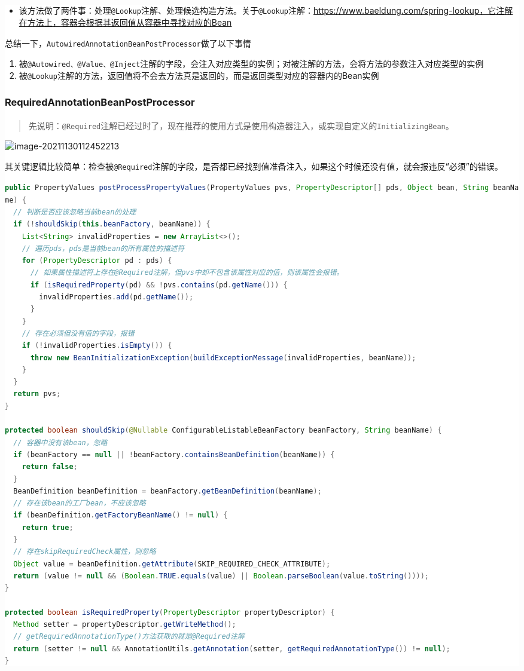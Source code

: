- 该方法做了两件事：处理`@Lookup`注解、处理候选构造方法。关于`@Lookup`注解：https://www.baeldung.com/spring-lookup，它注解在方法上，容器会根据其返回值从容器中寻找对应的Bean

总结一下，`AutowiredAnnotationBeanPostProcessor`做了以下事情

1. 被`@Autowired、@Value、@Inject`注解的字段，会注入对应类型的实例；对被注解的方法，会将方法的参数注入对应类型的实例
2. 被`@Lookup`注解的方法，返回值将不会去方法真是返回的，而是返回类型对应的容器内的Bean实例

### RequiredAnnotationBeanPostProcessor

> 先说明：`@Required`注解已经过时了，现在推荐的使用方式是使用构造器注入，或实现自定义的`InitializingBean`。

![image-20211130112452213](https://gdz.oss-cn-shenzhen.aliyuncs.com/local/image-20211130112452213.png)

其关键逻辑比较简单：检查被`@Required`注解的字段，是否都已经找到值准备注入，如果这个时候还没有值，就会报违反“必须”的错误。

```java
public PropertyValues postProcessPropertyValues(PropertyValues pvs, PropertyDescriptor[] pds, Object bean, String beanName) {
  // 判断是否应该忽略当前bean的处理
  if (!shouldSkip(this.beanFactory, beanName)) {
    List<String> invalidProperties = new ArrayList<>();
    // 遍历pds，pds是当前bean的所有属性的描述符
    for (PropertyDescriptor pd : pds) {
      // 如果属性描述符上存在@Required注解，但pvs中却不包含该属性对应的值，则该属性会报错。
      if (isRequiredProperty(pd) && !pvs.contains(pd.getName())) {
        invalidProperties.add(pd.getName());
      }
    }
    // 存在必须但没有值的字段，报错
    if (!invalidProperties.isEmpty()) {
      throw new BeanInitializationException(buildExceptionMessage(invalidProperties, beanName));
    }
  }
  return pvs;
}

protected boolean shouldSkip(@Nullable ConfigurableListableBeanFactory beanFactory, String beanName) {
  // 容器中没有该bean，忽略
  if (beanFactory == null || !beanFactory.containsBeanDefinition(beanName)) {
    return false;
  }
  BeanDefinition beanDefinition = beanFactory.getBeanDefinition(beanName);
  // 存在该bean的工厂bean，不应该忽略
  if (beanDefinition.getFactoryBeanName() != null) {
    return true;
  }
  // 存在skipRequiredCheck属性，则忽略
  Object value = beanDefinition.getAttribute(SKIP_REQUIRED_CHECK_ATTRIBUTE);
  return (value != null && (Boolean.TRUE.equals(value) || Boolean.parseBoolean(value.toString())));
}

protected boolean isRequiredProperty(PropertyDescriptor propertyDescriptor) {
  Method setter = propertyDescriptor.getWriteMethod();
  // getRequiredAnnotationType()方法获取的就是@Required注解
  return (setter != null && AnnotationUtils.getAnnotation(setter, getRequiredAnnotationType()) != null);
}
```
